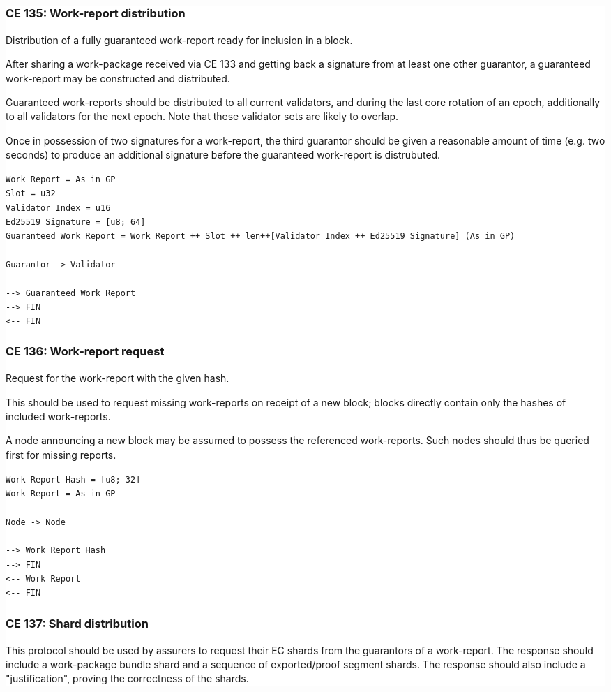 ### CE 135: Work-report distribution

Distribution of a fully guaranteed work-report ready for inclusion in a block.

After sharing a work-package received via CE 133 and getting back a signature from at least one
other guarantor, a guaranteed work-report may be constructed and distributed.

Guaranteed work-reports should be distributed to all current validators, and during the last core
rotation of an epoch, additionally to all validators for the next epoch. Note that these validator
sets are likely to overlap.

Once in possession of two signatures for a work-report, the third guarantor should be given a
reasonable amount of time (e.g. two seconds) to produce an additional signature before the
guaranteed work-report is distrubuted.

```
Work Report = As in GP
Slot = u32
Validator Index = u16
Ed25519 Signature = [u8; 64]
Guaranteed Work Report = Work Report ++ Slot ++ len++[Validator Index ++ Ed25519 Signature] (As in GP)

Guarantor -> Validator

--> Guaranteed Work Report
--> FIN
<-- FIN
```

### CE 136: Work-report request

Request for the work-report with the given hash.

This should be used to request missing work-reports on receipt of a new block; blocks directly
contain only the hashes of included work-reports.

A node announcing a new block may be assumed to possess the referenced work-reports. Such nodes
should thus be queried first for missing reports.

```
Work Report Hash = [u8; 32]
Work Report = As in GP

Node -> Node

--> Work Report Hash
--> FIN
<-- Work Report
<-- FIN
```

### CE 137: Shard distribution

This protocol should be used by assurers to request their EC shards from the guarantors of a
work-report. The response should include a work-package bundle shard and a sequence of
exported/proof segment shards. The response should also include a "justification", proving the
correctness of the shards.
